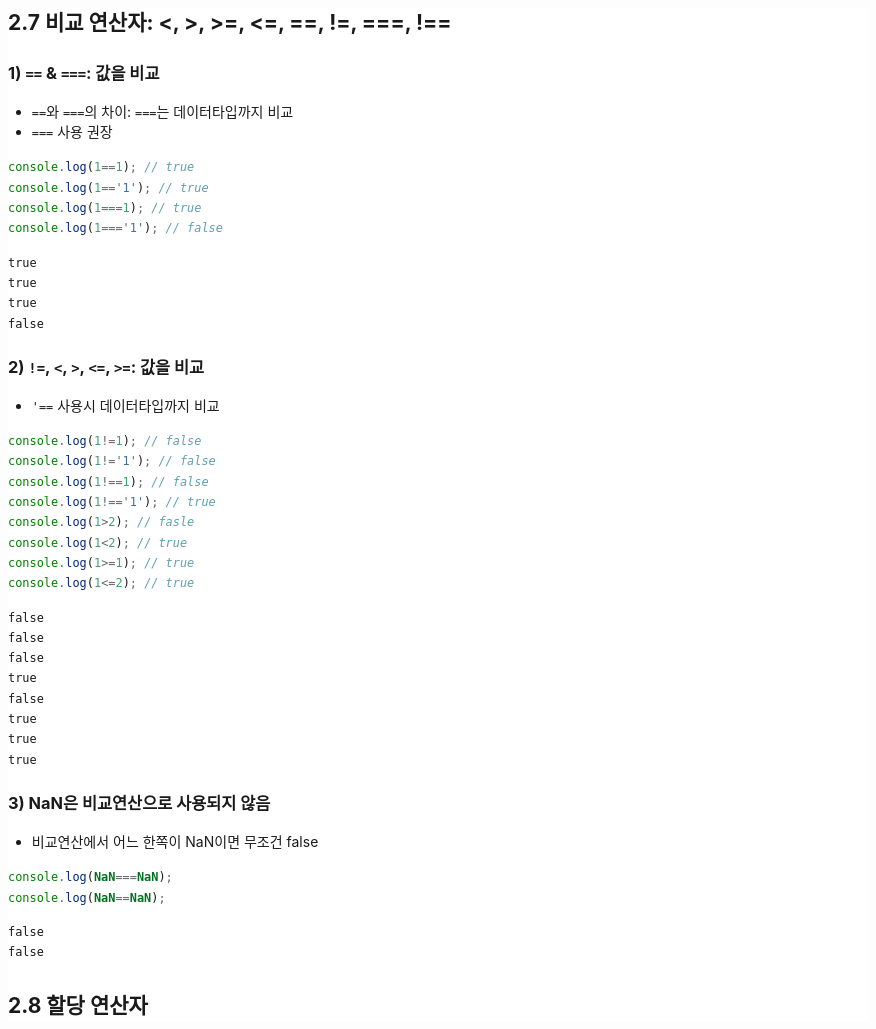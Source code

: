 ## 2.7 비교 연산자: <, >, >=, <=, ==, !=, ===, !==
### 1) `==` & `===`: 값을 비교
- `==`와 `===`의 차이: `===`는 데이터타입까지 비교
- `===` 사용 권장

```javascript
console.log(1==1); // true
console.log(1=='1'); // true
console.log(1===1); // true
console.log(1==='1'); // false
```
	true
	true
	true
	false


### 2) `!=`, `<`, `>`, `<=`, `>=`: 값을 비교
- `'==` 사용시 데이터타입까지 비교

```javascript
console.log(1!=1); // false
console.log(1!='1'); // false
console.log(1!==1); // false
console.log(1!=='1'); // true
console.log(1>2); // fasle
console.log(1<2); // true
console.log(1>=1); // true
console.log(1<=2); // true
```
	false
    false
    false
    true
    false
    true
    true
    true

### 3) NaN은 비교연산으로 사용되지 않음
- 비교연산에서 어느 한쪽이 NaN이면 무조건 false

```javascript
console.log(NaN===NaN);
console.log(NaN==NaN);
```
    false
    false


## 2.8 할당 연산자
